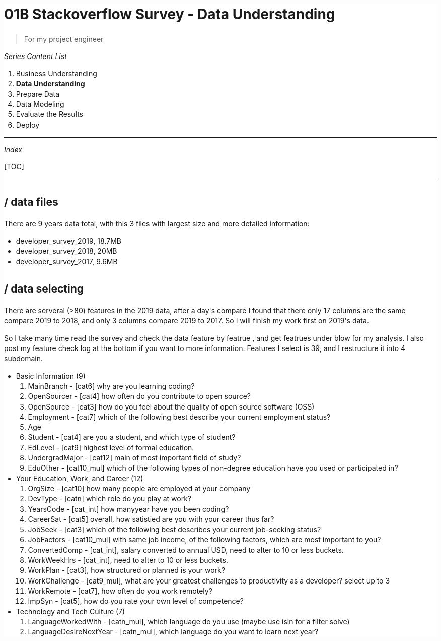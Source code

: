 # 01B Stackoverflow Survey - Data Understanding

> For my project engineer 

_*Series Content List*_
1. Business Understanding
2. **Data Understanding**
3. Prepare Data
4. Data Modeling
5. Evaluate the Results
6. Deploy

---

_*Index*_

[TOC]

---

## / data files
There are 9 years data total, with this 3 files with largest size and more detailed information:
- developer_survey_2019, 18.7MB
- developer_survey_2018, 20MB
- developer_survey_2017, 9.6MB

## / data selecting
There are serveral (>80) features in the 2019 data, after a day's compare I found that there only 17 columns are the same compare 2019 to 2018, and only 3 columns compare 2019 to 2017. So I will finish my work first on 2019's data.

So I take many time read the survey and check the data feature by featrue , and get featrues under blow for my analysis. I also post my feature check log at the bottom if you want to more information.  Features I select is 39, and I restructure it into 4 subdomain.

- Basic Information (9)
    1. MainBranch - [cat6] why are you learning coding?
    2. OpenSourcer - [cat4] how often do you contribute to open source?
    3. OpenSource - [cat3] how do you feel about the quality of open source software (OSS)
    4. Employment - [cat7] which of the following best describe your current employment status?
    5. Age
    6. Student - [cat4] are you a student, and which type of student?
    7. EdLevel - [cat9] highest level of formal education.
    8. UndergradMajor - [cat12] main of most important field of study?
    9. EduOther - [cat10_mul] which of the following types of non-degree education have you used or participated in?
- Your Education, Work, and Career (12)
    1. OrgSize - [cat10] how many people are employed at your company
    2. DevType - [catn] which role do you play at work?
    3. YearsCode - [cat_int] how manyyear have you been coding?
    4. CareerSat - [cat5] overall, how satistied are you with your career thus far?
    5. JobSeek - [cat3] which of the following best describes your current job-seeking status?
    6. JobFactors - [cat10_mul] with same job income, of the following factors, which are most important to you?
    7. ConvertedComp - [cat_int], salary converted to annual USD, need to alter to 10 or less buckets.
    8. WorkWeekHrs - [cat_int], need to alter to 10 or less buckets.
    9. WorkPlan - [cat3], how structured or planned is your work?
    10. WorkChallenge - [cat9_mul], what are your greatest challenges to productivity as a developer? select up to 3
    11. WorkRemote - [cat7], how often do you work remotely?
    12. ImpSyn - [cat5], how do you rate your own level of competence?
- Technology and Tech Culture (7)
    1. LanguageWorkedWith - [catn_mul], which language do you use (maybe use isin for a filter solve)
    2. LanguageDesireNextYear - [catn_mul], which language do you want to learn next year?